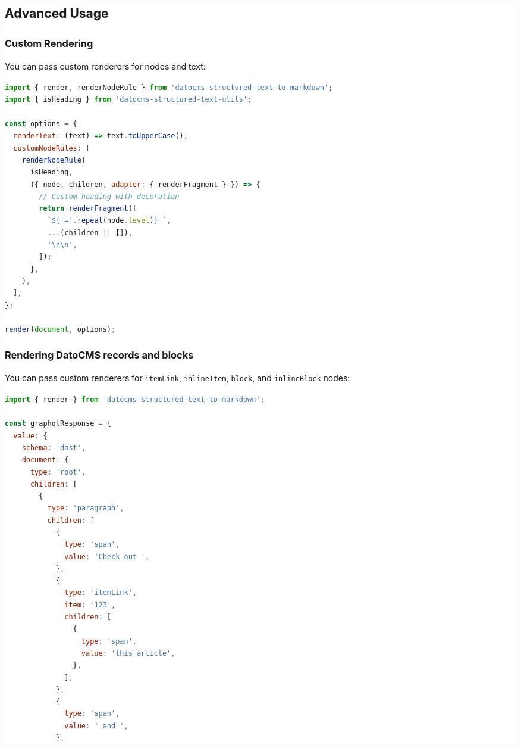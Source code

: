 ## Advanced Usage

### Custom Rendering

You can pass custom renderers for nodes and text:

```javascript
import { render, renderNodeRule } from 'datocms-structured-text-to-markdown';
import { isHeading } from 'datocms-structured-text-utils';

const options = {
  renderText: (text) => text.toUpperCase(),
  customNodeRules: [
    renderNodeRule(
      isHeading,
      ({ node, children, adapter: { renderFragment } }) => {
        // Custom heading with decoration
        return renderFragment([
          `${'='.repeat(node.level)} `,
          ...(children || []),
          '\n\n',
        ]);
      },
    ),
  ],
};

render(document, options);
```

### Rendering DatoCMS records and blocks

You can pass custom renderers for `itemLink`, `inlineItem`, `block`, and `inlineBlock` nodes:

```javascript
import { render } from 'datocms-structured-text-to-markdown';

const graphqlResponse = {
  value: {
    schema: 'dast',
    document: {
      type: 'root',
      children: [
        {
          type: 'paragraph',
          children: [
            {
              type: 'span',
              value: 'Check out ',
            },
            {
              type: 'itemLink',
              item: '123',
              children: [
                {
                  type: 'span',
                  value: 'this article',
                },
              ],
            },
            {
              type: 'span',
              value: ' and ',
            },
```